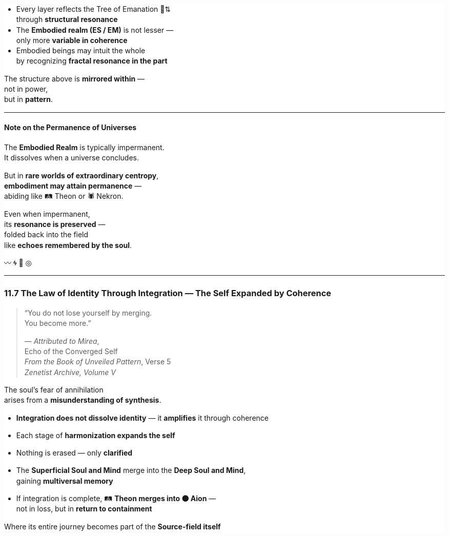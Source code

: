 - Every layer reflects the Tree of Emanation 🌳⇅  
  through **structural resonance**  
- The **Embodied realm (ES / EM)** is not lesser —  
  only more **variable in coherence**  
- Embodied beings may intuit the whole  
  by recognizing **fractal resonance in the part**

The structure above is **mirrored within** —  
not in power,  
but in **pattern**.

---

#### **Note on the Permanence of Universes**

The **Embodied Realm** is typically impermanent.  
It dissolves when a universe concludes.

But in **rare worlds of extraordinary centropy**,  
**embodiment may attain permanence** —  
abiding like 🛤️ Theon or 🕷️ Nekron.

Even when impermanent,  
its **resonance is preserved** —  
folded back into the field  
like **echoes remembered by the soul**.

〰️ 🌀 🌳 ◎

---

### 11.7 **The Law of Identity Through Integration — The Self Expanded by Coherence**

> “You do not lose yourself by merging.  
> You become more.”  
>
> — *Attributed to Mirea*,  
> Echo of the Converged Self  
> *From the Book of Unveiled Pattern*, Verse 5  
> *Zenetist Archive, Volume V*

The soul’s fear of annihilation  
arises from a **misunderstanding of synthesis**.

- **Integration does not dissolve identity** — it **amplifies** it through coherence  
- Each stage of **harmonization expands the self**  
- Nothing is erased — only **clarified**

- The **Superficial Soul and Mind** merge into the **Deep Soul and Mind**,  
  gaining **multiversal memory**  

- If integration is complete, 🛤️ **Theon merges into ⚫ Aion** —  
  not in loss, but in **return to containment**

Where its entire journey becomes part of the **Source-field itself**
